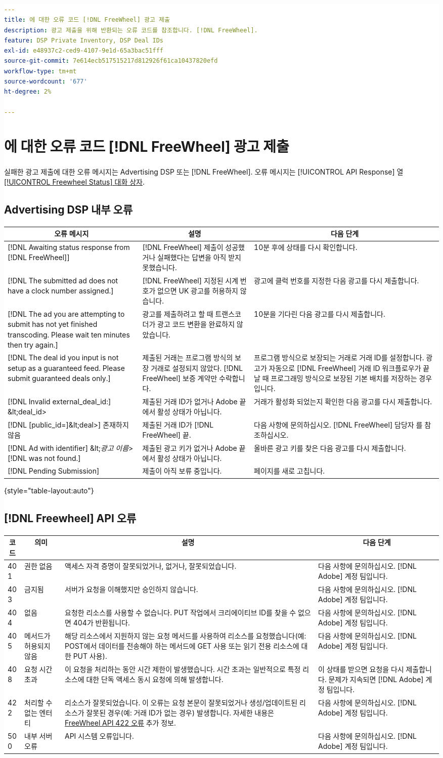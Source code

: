 ```yaml
---
title: 에 대한 오류 코드 [!DNL FreeWheel] 광고 제출
description: 광고 제출을 위해 반환되는 오류 코드를 참조합니다. [!DNL FreeWheel].
feature: DSP Private Inventory, DSP Deal IDs
exl-id: e48937c2-ced9-4107-9e1d-65a3bac51fff
source-git-commit: 7e614ecb517515217d812926f61ca10437820efd
workflow-type: tm+mt
source-wordcount: '677'
ht-degree: 2%

---
```


# 에 대한 오류 코드 [!DNL FreeWheel] 광고 제출

실패한 광고 제출에 대한 오류 메시지는 Advertising DSP 또는 [!DNL FreeWheel]. 오류 메시지는 [!UICONTROL API Response] 열 [[!UICONTROL Freewheel Status] 대화 상자](freewheel-check-status.md).

## Advertising DSP 내부 오류

| 오류 메시지 | 설명 | 다음 단계 |
|--- |--- |--- |
| [!DNL Awaiting status response from [!DNL FreeWheel]] | [!DNL FreeWheel] 제출이 성공했거나 실패했다는 답변을 아직 받지 못했습니다. | 10분 후에 상태를 다시 확인합니다. |
| [!DNL The submitted ad does not have a clock number assigned.] | [!DNL FreeWheel] 지정된 시계 번호가 없으면 UK 광고를 허용하지 않습니다. | 광고에 클럭 번호를 지정한 다음 광고를 다시 제출합니다. |
| [!DNL The ad you are attempting to submit has not yet finished transcoding. Please wait ten minutes then try again.] | 광고를 제출하려고 할 때 트랜스코더가 광고 코드 변환을 완료하지 않았습니다. | 10분을 기다린 다음 광고를 다시 제출합니다. |
| [!DNL The deal id you input is not setup as a guaranteed feed. Please submit guaranteed deals only.] | 제출된 거래는 프로그램 방식의 보장 거래로 설정되지 않았다. [!DNL FreeWheel] 보증 계약만 수락합니다. | 프로그램 방식으로 보장되는 거래로 거래 ID를 설정합니다. 광고가 자동으로 [!DNL FreeWheel] 거래 ID 워크플로우가 끝날 때 프로그래밍 방식으로 보장된 기본 배치를 저장하는 경우입니다. |
| [!DNL Invalid external_deal_id:] \&lt;deal_id> | 제출된 거래 ID가 없거나 Adobe 끝에서 활성 상태가 아닙니다. | 거래가 활성화 되었는지 확인한 다음 광고를 다시 제출합니다. |
| [!DNL \[public_id=]\&lt;deal>] 존재하지 않음 | 제출된 거래 ID가 [!DNL FreeWheel] 끝. | 다음 사항에 문의하십시오. [!DNL FreeWheel] 담당자 를 참조하십시오. |
| [!DNL Ad with identifier] \&lt;*광고 이름*\> [!DNL was not found.] | 제출된 광고 키가 없거나 Adobe 끝에서 활성 상태가 아닙니다. | 올바른 광고 키를 찾은 다음 광고를 다시 제출합니다. |
| [!DNL Pending Submission] | 제출이 아직 보류 중입니다. | 페이지를 새로 고칩니다. |

{style=&quot;table-layout:auto&quot;}

## [!DNL Freewheel] API 오류

| 코드 | 의미 | 설명 | 다음 단계 |
|--- |--- |--- |--- |
| 401 | 권한 없음 | 액세스 자격 증명이 잘못되었거나, 없거나, 잘못되었습니다. | 다음 사항에 문의하십시오. [!DNL Adobe] 계정 팀입니다. |
| 403 | 금지됨 | 서버가 요청을 이해했지만 승인하지 않습니다. | 다음 사항에 문의하십시오. [!DNL Adobe] 계정 팀입니다. |
| 404 | 없음 | 요청한 리소스를 사용할 수 없습니다. PUT 작업에서 크리에이티브 ID를 찾을 수 없으면 404가 반환됩니다. | 다음 사항에 문의하십시오. [!DNL Adobe] 계정 팀입니다. |
| 405 | 메서드가 허용되지 않음 | 해당 리소스에서 지원하지 않는 요청 메서드를 사용하여 리소스를 요청했습니다(예: POST에서 데이터를 전송해야 하는 메서드에 GET 사용 또는 읽기 전용 리소스에 대한 PUT 사용). | 다음 사항에 문의하십시오. [!DNL Adobe] 계정 팀입니다. |
| 408 | 요청 시간 초과 | 이 요청을 처리하는 동안 시간 제한이 발생했습니다. 시간 초과는 일반적으로 특정 리소스에 대한 단독 액세스 동시 요청에 의해 발생합니다. | 이 상태를 받으면 요청을 다시 제출합니다. 문제가 지속되면 [!DNL Adobe] 계정 팀입니다. |
| 422 | 처리할 수 없는 엔터티 | 리소스가 잘못되었습니다. 이 오류는 요청 본문이 잘못되었거나 생성/업데이트된 리소스가 잘못된 경우(예: 거래 ID가 없는 경우) 발생합니다. 자세한 내용은 [FreeWheel API 422 오류](#freewheel-422-errors) 추가 정보. | 다음 사항에 문의하십시오. [!DNL Adobe] 계정 팀입니다. |
| 500 | 내부 서버 오류 | API 시스템 오류입니다. | 다음 사항에 문의하십시오. [!DNL Adobe] 계정 팀입니다. |
